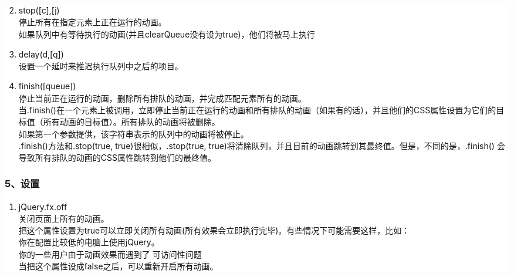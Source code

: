 2. stop([c],[j)  
停止所有在指定元素上正在运行的动画。  
如果队列中有等待执行的动画(并且clearQueue没有设为true)，他们将被马上执行

3. delay(d,[q])  
设置一个延时来推迟执行队列中之后的项目。

4. finish([queue])  
停止当前正在运行的动画，删除所有排队的动画，并完成匹配元素所有的动画。  
当.finish()在一个元素上被调用，立即停止当前正在运行的动画和所有排队的动画（如果有的话），并且他们的CSS属性设置为它们的目标值（所有动画的目标值）。所有排队的动画将被删除。  
如果第一个参数提供，该字符串表示的队列中的动画将被停止。  
.finish()方法和.stop(true, true)很相似，.stop(true, true)将清除队列，并且目前的动画跳转到其最终值。但是，不同的是，.finish() 会导致所有排队的动画的CSS属性跳转到他们的最终值。


### 5、设置
1. jQuery.fx.off  
关闭页面上所有的动画。  
把这个属性设置为true可以立即关闭所有动画(所有效果会立即执行完毕)。有些情况下可能需要这样，比如：  
你在配置比较低的电脑上使用jQuery。  
你的一些用户由于动画效果而遇到了 可访问性问题  
当把这个属性设成false之后，可以重新开启所有动画。